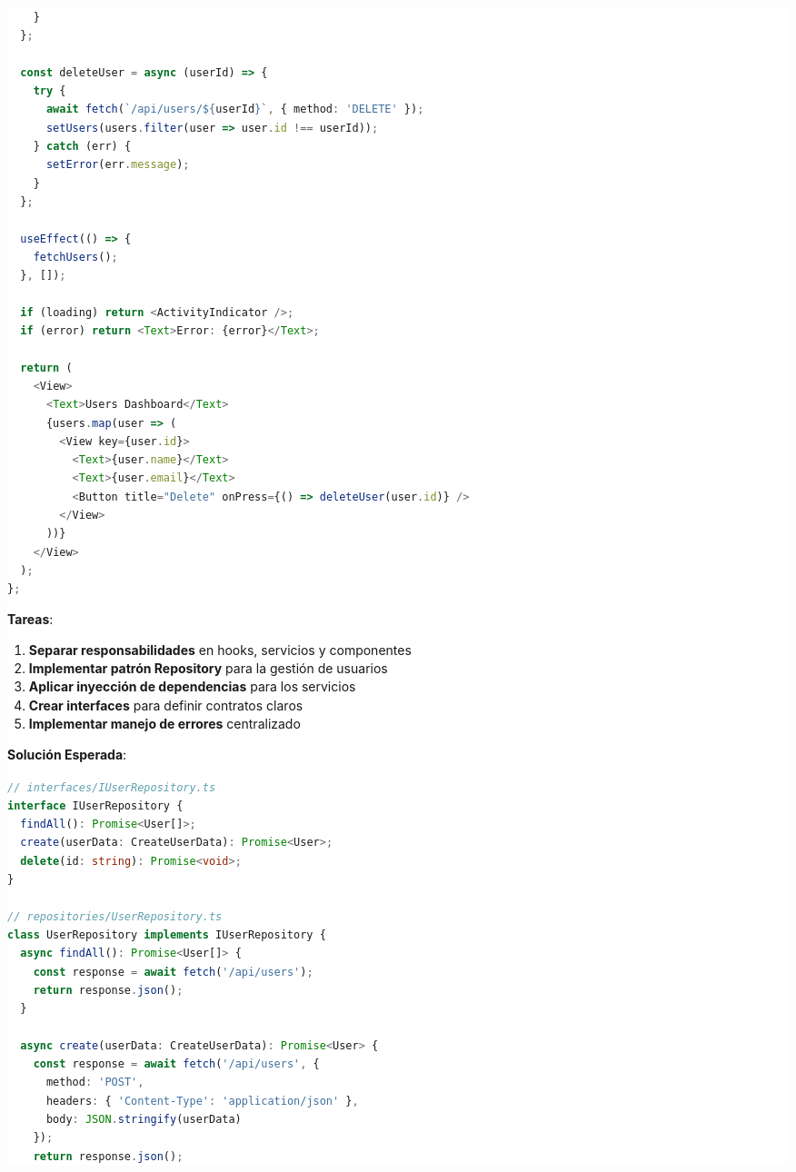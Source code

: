 ```typescript
    }
  };
  
  const deleteUser = async (userId) => {
    try {
      await fetch(`/api/users/${userId}`, { method: 'DELETE' });
      setUsers(users.filter(user => user.id !== userId));
    } catch (err) {
      setError(err.message);
    }
  };
  
  useEffect(() => {
    fetchUsers();
  }, []);
  
  if (loading) return <ActivityIndicator />;
  if (error) return <Text>Error: {error}</Text>;
  
  return (
    <View>
      <Text>Users Dashboard</Text>
      {users.map(user => (
        <View key={user.id}>
          <Text>{user.name}</Text>
          <Text>{user.email}</Text>
          <Button title="Delete" onPress={() => deleteUser(user.id)} />
        </View>
      ))}
    </View>
  );
};
```

**Tareas**:
1. **Separar responsabilidades** en hooks, servicios y componentes
2. **Implementar patrón Repository** para la gestión de usuarios
3. **Aplicar inyección de dependencias** para los servicios
4. **Crear interfaces** para definir contratos claros
5. **Implementar manejo de errores** centralizado

**Solución Esperada**:
```typescript
// interfaces/IUserRepository.ts
interface IUserRepository {
  findAll(): Promise<User[]>;
  create(userData: CreateUserData): Promise<User>;
  delete(id: string): Promise<void>;
}

// repositories/UserRepository.ts
class UserRepository implements IUserRepository {
  async findAll(): Promise<User[]> {
    const response = await fetch('/api/users');
    return response.json();
  }
  
  async create(userData: CreateUserData): Promise<User> {
    const response = await fetch('/api/users', {
      method: 'POST',
      headers: { 'Content-Type': 'application/json' },
      body: JSON.stringify(userData)
    });
    return response.json();
```